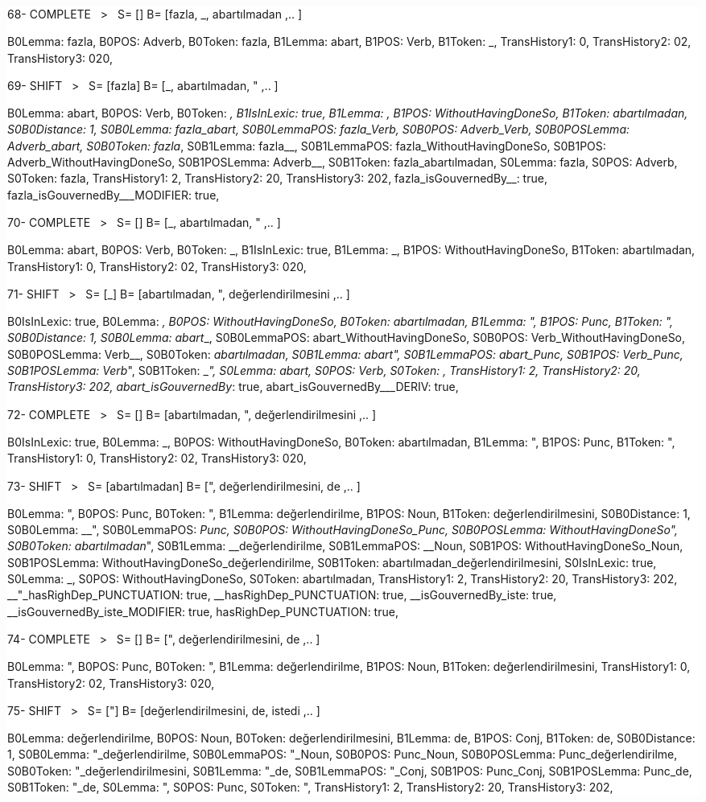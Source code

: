 68- COMPLETE&nbsp;&nbsp;&nbsp;>&nbsp;&nbsp;&nbsp;S= []   B= [fazla, _, abartılmadan ,.. ]

B0Lemma: fazla, B0POS: Adverb, B0Token: fazla, B1Lemma: abart, B1POS: Verb, B1Token: _, TransHistory1: 0, TransHistory2: 02, TransHistory3: 020, 

69- SHIFT&nbsp;&nbsp;&nbsp;>&nbsp;&nbsp;&nbsp;S= [fazla]   B= [_, abartılmadan, " ,.. ]

B0Lemma: abart, B0POS: Verb, B0Token: _, B1IsInLexic: true, B1Lemma: _, B1POS: WithoutHavingDoneSo, B1Token: abartılmadan, S0B0Distance: 1, S0B0Lemma: fazla_abart, S0B0LemmaPOS: fazla_Verb, S0B0POS: Adverb_Verb, S0B0POSLemma: Adverb_abart, S0B0Token: fazla__, S0B1Lemma: fazla__, S0B1LemmaPOS: fazla_WithoutHavingDoneSo, S0B1POS: Adverb_WithoutHavingDoneSo, S0B1POSLemma: Adverb__, S0B1Token: fazla_abartılmadan, S0Lemma: fazla, S0POS: Adverb, S0Token: fazla, TransHistory1: 2, TransHistory2: 20, TransHistory3: 202, fazla_isGouvernedBy__: true, fazla_isGouvernedBy___MODIFIER: true, 

70- COMPLETE&nbsp;&nbsp;&nbsp;>&nbsp;&nbsp;&nbsp;S= []   B= [_, abartılmadan, " ,.. ]

B0Lemma: abart, B0POS: Verb, B0Token: _, B1IsInLexic: true, B1Lemma: _, B1POS: WithoutHavingDoneSo, B1Token: abartılmadan, TransHistory1: 0, TransHistory2: 02, TransHistory3: 020, 

71- SHIFT&nbsp;&nbsp;&nbsp;>&nbsp;&nbsp;&nbsp;S= [_]   B= [abartılmadan, ", değerlendirilmesini ,.. ]

B0IsInLexic: true, B0Lemma: _, B0POS: WithoutHavingDoneSo, B0Token: abartılmadan, B1Lemma: ", B1POS: Punc, B1Token: ", S0B0Distance: 1, S0B0Lemma: abart__, S0B0LemmaPOS: abart_WithoutHavingDoneSo, S0B0POS: Verb_WithoutHavingDoneSo, S0B0POSLemma: Verb__, S0B0Token: __abartılmadan, S0B1Lemma: abart_", S0B1LemmaPOS: abart_Punc, S0B1POS: Verb_Punc, S0B1POSLemma: Verb_", S0B1Token: __", S0Lemma: abart, S0POS: Verb, S0Token: _, TransHistory1: 2, TransHistory2: 20, TransHistory3: 202, abart_isGouvernedBy__: true, abart_isGouvernedBy___DERIV: true, 

72- COMPLETE&nbsp;&nbsp;&nbsp;>&nbsp;&nbsp;&nbsp;S= []   B= [abartılmadan, ", değerlendirilmesini ,.. ]

B0IsInLexic: true, B0Lemma: _, B0POS: WithoutHavingDoneSo, B0Token: abartılmadan, B1Lemma: ", B1POS: Punc, B1Token: ", TransHistory1: 0, TransHistory2: 02, TransHistory3: 020, 

73- SHIFT&nbsp;&nbsp;&nbsp;>&nbsp;&nbsp;&nbsp;S= [abartılmadan]   B= [", değerlendirilmesini, de ,.. ]

B0Lemma: ", B0POS: Punc, B0Token: ", B1Lemma: değerlendirilme, B1POS: Noun, B1Token: değerlendirilmesini, S0B0Distance: 1, S0B0Lemma: __", S0B0LemmaPOS: __Punc, S0B0POS: WithoutHavingDoneSo_Punc, S0B0POSLemma: WithoutHavingDoneSo_", S0B0Token: abartılmadan_", S0B1Lemma: __değerlendirilme, S0B1LemmaPOS: __Noun, S0B1POS: WithoutHavingDoneSo_Noun, S0B1POSLemma: WithoutHavingDoneSo_değerlendirilme, S0B1Token: abartılmadan_değerlendirilmesini, S0IsInLexic: true, S0Lemma: _, S0POS: WithoutHavingDoneSo, S0Token: abartılmadan, TransHistory1: 2, TransHistory2: 20, TransHistory3: 202, __"_hasRighDep_PUNCTUATION: true, __hasRighDep_PUNCTUATION: true, __isGouvernedBy_iste: true, __isGouvernedBy_iste_MODIFIER: true, hasRighDep_PUNCTUATION: true, 

74- COMPLETE&nbsp;&nbsp;&nbsp;>&nbsp;&nbsp;&nbsp;S= []   B= [", değerlendirilmesini, de ,.. ]

B0Lemma: ", B0POS: Punc, B0Token: ", B1Lemma: değerlendirilme, B1POS: Noun, B1Token: değerlendirilmesini, TransHistory1: 0, TransHistory2: 02, TransHistory3: 020, 

75- SHIFT&nbsp;&nbsp;&nbsp;>&nbsp;&nbsp;&nbsp;S= ["]   B= [değerlendirilmesini, de, istedi ,.. ]

B0Lemma: değerlendirilme, B0POS: Noun, B0Token: değerlendirilmesini, B1Lemma: de, B1POS: Conj, B1Token: de, S0B0Distance: 1, S0B0Lemma: "_değerlendirilme, S0B0LemmaPOS: "_Noun, S0B0POS: Punc_Noun, S0B0POSLemma: Punc_değerlendirilme, S0B0Token: "_değerlendirilmesini, S0B1Lemma: "_de, S0B1LemmaPOS: "_Conj, S0B1POS: Punc_Conj, S0B1POSLemma: Punc_de, S0B1Token: "_de, S0Lemma: ", S0POS: Punc, S0Token: ", TransHistory1: 2, TransHistory2: 20, TransHistory3: 202, 
